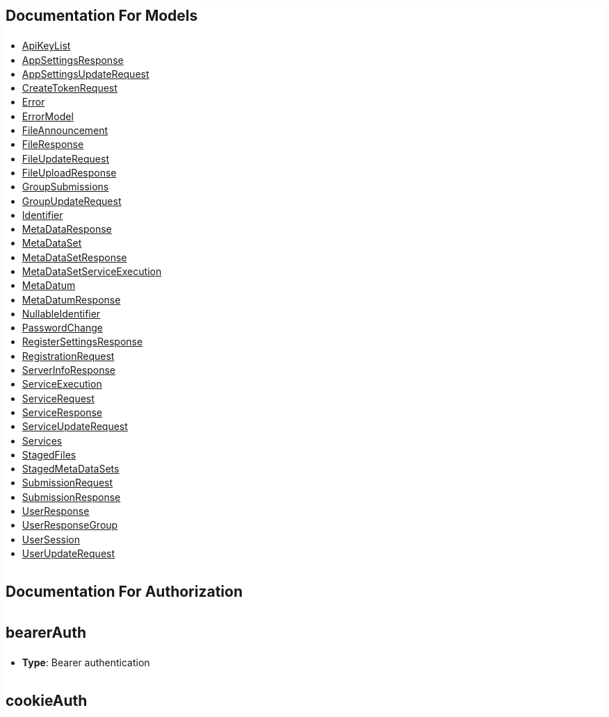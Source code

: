
## Documentation For Models

 - [ApiKeyList](docs/ApiKeyList.md)
 - [AppSettingsResponse](docs/AppSettingsResponse.md)
 - [AppSettingsUpdateRequest](docs/AppSettingsUpdateRequest.md)
 - [CreateTokenRequest](docs/CreateTokenRequest.md)
 - [Error](docs/Error.md)
 - [ErrorModel](docs/ErrorModel.md)
 - [FileAnnouncement](docs/FileAnnouncement.md)
 - [FileResponse](docs/FileResponse.md)
 - [FileUpdateRequest](docs/FileUpdateRequest.md)
 - [FileUploadResponse](docs/FileUploadResponse.md)
 - [GroupSubmissions](docs/GroupSubmissions.md)
 - [GroupUpdateRequest](docs/GroupUpdateRequest.md)
 - [Identifier](docs/Identifier.md)
 - [MetaDataResponse](docs/MetaDataResponse.md)
 - [MetaDataSet](docs/MetaDataSet.md)
 - [MetaDataSetResponse](docs/MetaDataSetResponse.md)
 - [MetaDataSetServiceExecution](docs/MetaDataSetServiceExecution.md)
 - [MetaDatum](docs/MetaDatum.md)
 - [MetaDatumResponse](docs/MetaDatumResponse.md)
 - [NullableIdentifier](docs/NullableIdentifier.md)
 - [PasswordChange](docs/PasswordChange.md)
 - [RegisterSettingsResponse](docs/RegisterSettingsResponse.md)
 - [RegistrationRequest](docs/RegistrationRequest.md)
 - [ServerInfoResponse](docs/ServerInfoResponse.md)
 - [ServiceExecution](docs/ServiceExecution.md)
 - [ServiceRequest](docs/ServiceRequest.md)
 - [ServiceResponse](docs/ServiceResponse.md)
 - [ServiceUpdateRequest](docs/ServiceUpdateRequest.md)
 - [Services](docs/Services.md)
 - [StagedFiles](docs/StagedFiles.md)
 - [StagedMetaDataSets](docs/StagedMetaDataSets.md)
 - [SubmissionRequest](docs/SubmissionRequest.md)
 - [SubmissionResponse](docs/SubmissionResponse.md)
 - [UserResponse](docs/UserResponse.md)
 - [UserResponseGroup](docs/UserResponseGroup.md)
 - [UserSession](docs/UserSession.md)
 - [UserUpdateRequest](docs/UserUpdateRequest.md)


## Documentation For Authorization


## bearerAuth

- **Type**: Bearer authentication


## cookieAuth
